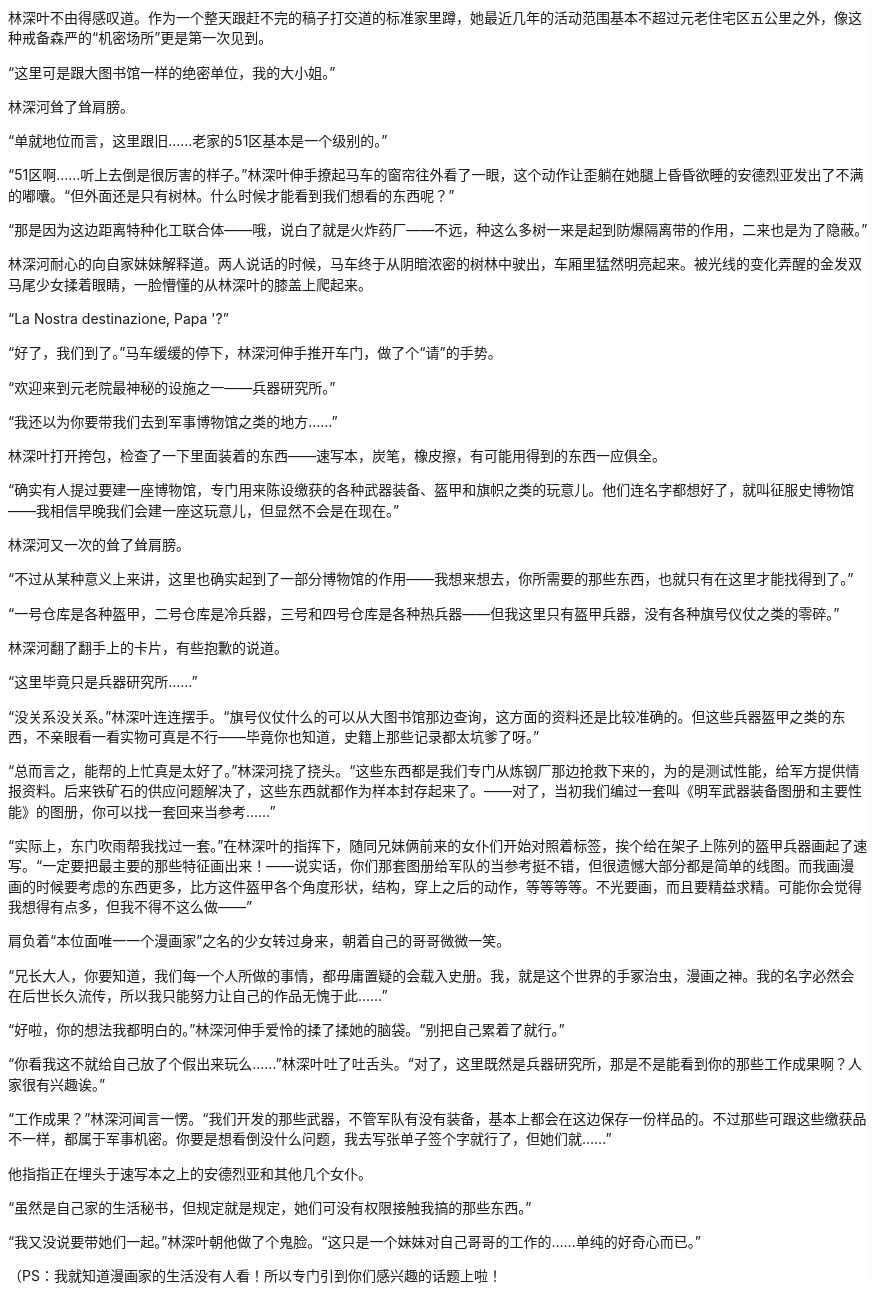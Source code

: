 林深叶不由得感叹道。作为一个整天跟赶不完的稿子打交道的标准家里蹲，她最近几年的活动范围基本不超过元老住宅区五公里之外，像这种戒备森严的“机密场所”更是第一次见到。

“这里可是跟大图书馆一样的绝密单位，我的大小姐。”

林深河耸了耸肩膀。

“单就地位而言，这里跟旧……老家的51区基本是一个级别的。”

“51区啊……听上去倒是很厉害的样子。”林深叶伸手撩起马车的窗帘往外看了一眼，这个动作让歪躺在她腿上昏昏欲睡的安德烈亚发出了不满的嘟囔。“但外面还是只有树林。什么时候才能看到我们想看的东西呢？”

“那是因为这边距离特种化工联合体——哦，说白了就是火炸药厂——不远，种这么多树一来是起到防爆隔离带的作用，二来也是为了隐蔽。”

林深河耐心的向自家妹妹解释道。两人说话的时候，马车终于从阴暗浓密的树林中驶出，车厢里猛然明亮起来。被光线的变化弄醒的金发双马尾少女揉着眼睛，一脸懵懂的从林深叶的膝盖上爬起来。

“La Nostra destinazione, Papa '?”

“好了，我们到了。”马车缓缓的停下，林深河伸手推开车门，做了个“请”的手势。

“欢迎来到元老院最神秘的设施之一——兵器研究所。”

“我还以为你要带我们去到军事博物馆之类的地方……”

林深叶打开挎包，检查了一下里面装着的东西——速写本，炭笔，橡皮擦，有可能用得到的东西一应俱全。

“确实有人提过要建一座博物馆，专门用来陈设缴获的各种武器装备、盔甲和旗帜之类的玩意儿。他们连名字都想好了，就叫征服史博物馆——我相信早晚我们会建一座这玩意儿，但显然不会是在现在。”

林深河又一次的耸了耸肩膀。

“不过从某种意义上来讲，这里也确实起到了一部分博物馆的作用——我想来想去，你所需要的那些东西，也就只有在这里才能找得到了。”

“一号仓库是各种盔甲，二号仓库是冷兵器，三号和四号仓库是各种热兵器——但我这里只有盔甲兵器，没有各种旗号仪仗之类的零碎。”

林深河翻了翻手上的卡片，有些抱歉的说道。

“这里毕竟只是兵器研究所……”

“没关系没关系。”林深叶连连摆手。“旗号仪仗什么的可以从大图书馆那边查询，这方面的资料还是比较准确的。但这些兵器盔甲之类的东西，不亲眼看一看实物可真是不行——毕竟你也知道，史籍上那些记录都太坑爹了呀。”

“总而言之，能帮的上忙真是太好了。”林深河挠了挠头。“这些东西都是我们专门从炼钢厂那边抢救下来的，为的是测试性能，给军方提供情报资料。后来铁矿石的供应问题解决了，这些东西就都作为样本封存起来了。——对了，当初我们编过一套叫《明军武器装备图册和主要性能》的图册，你可以找一套回来当参考……”

“实际上，东门吹雨帮我找过一套。”在林深叶的指挥下，随同兄妹俩前来的女仆们开始对照着标签，挨个给在架子上陈列的盔甲兵器画起了速写。“一定要把最主要的那些特征画出来！——说实话，你们那套图册给军队的当参考挺不错，但很遗憾大部分都是简单的线图。而我画漫画的时候要考虑的东西更多，比方这件盔甲各个角度形状，结构，穿上之后的动作，等等等等。不光要画，而且要精益求精。可能你会觉得我想得有点多，但我不得不这么做——”

肩负着“本位面唯一一个漫画家”之名的少女转过身来，朝着自己的哥哥微微一笑。

“兄长大人，你要知道，我们每一个人所做的事情，都毋庸置疑的会载入史册。我，就是这个世界的手冢治虫，漫画之神。我的名字必然会在后世长久流传，所以我只能努力让自己的作品无愧于此……”

“好啦，你的想法我都明白的。”林深河伸手爱怜的揉了揉她的脑袋。“别把自己累着了就行。”

“你看我这不就给自己放了个假出来玩么……”林深叶吐了吐舌头。“对了，这里既然是兵器研究所，那是不是能看到你的那些工作成果啊？人家很有兴趣诶。”

“工作成果？”林深河闻言一愣。“我们开发的那些武器，不管军队有没有装备，基本上都会在这边保存一份样品的。不过那些可跟这些缴获品不一样，都属于军事机密。你要是想看倒没什么问题，我去写张单子签个字就行了，但她们就……”

他指指正在埋头于速写本之上的安德烈亚和其他几个女仆。

“虽然是自己家的生活秘书，但规定就是规定，她们可没有权限接触我搞的那些东西。”

“我又没说要带她们一起。”林深叶朝他做了个鬼脸。“这只是一个妹妹对自己哥哥的工作的……单纯的好奇心而已。”

（PS：我就知道漫画家的生活没有人看！所以专门引到你们感兴趣的话题上啦！

